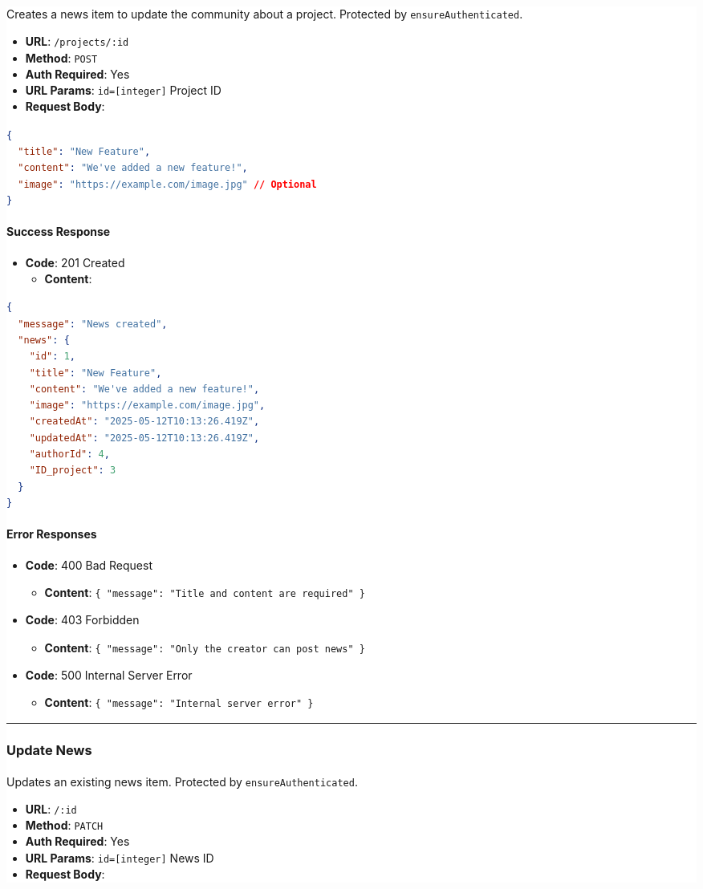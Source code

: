 Creates a news item to update the community about a project. Protected by `ensureAuthenticated`.

- **URL**: `/projects/:id`
- **Method**: `POST`
- **Auth Required**: Yes
- **URL Params**: `id=[integer]` Project ID
- **Request Body**:

```json
{
  "title": "New Feature",
  "content": "We've added a new feature!",
  "image": "https://example.com/image.jpg" // Optional
}
```

#### Success Response

- **Code**: 201 Created
  - **Content**:

```json
{
  "message": "News created",
  "news": {
    "id": 1,
    "title": "New Feature",
    "content": "We've added a new feature!",
    "image": "https://example.com/image.jpg",
    "createdAt": "2025-05-12T10:13:26.419Z",
    "updatedAt": "2025-05-12T10:13:26.419Z",
    "authorId": 4,
    "ID_project": 3
  }
}
```

#### Error Responses

- **Code**: 400 Bad Request

  - **Content**: `{ "message": "Title and content are required" }`

- **Code**: 403 Forbidden

  - **Content**: `{ "message": "Only the creator can post news" }`

- **Code**: 500 Internal Server Error
  - **Content**: `{ "message": "Internal server error" }`

---

### Update News

Updates an existing news item. Protected by `ensureAuthenticated`.

- **URL**: `/:id`
- **Method**: `PATCH`
- **Auth Required**: Yes
- **URL Params**: `id=[integer]` News ID
- **Request Body**:
